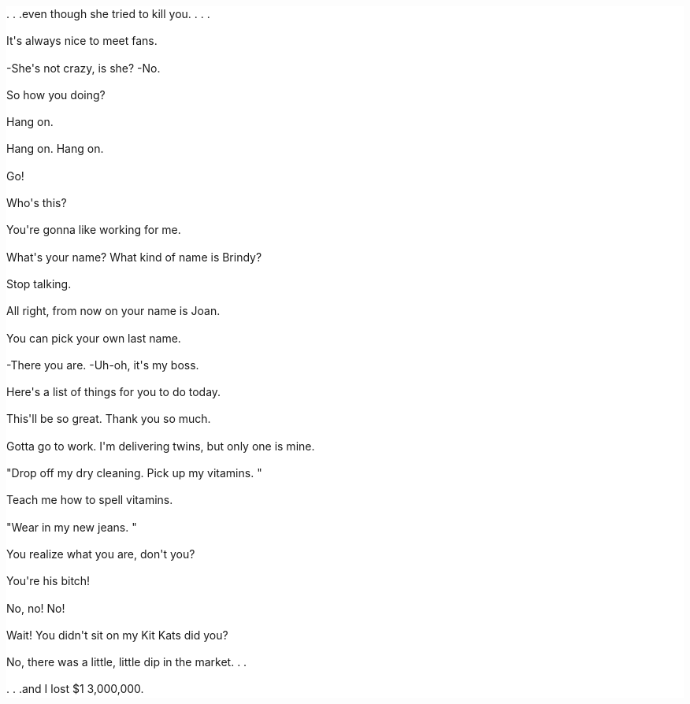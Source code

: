 . . .even though
she tried to kill you. . . .

It's always nice to meet fans.

-She's not crazy, is she?
-No.

So how you doing?

Hang on.

Hang on. Hang on.

Go!

Who's this?

You're gonna like working for me.

What's your name?
What kind of name is Brindy?

Stop talking.

All right, from now on
your name is Joan.

You can pick your own last name.

-There you are.
-Uh-oh, it's my boss.

Here's a list of things for you
to do today.

This'll be so great.
Thank you so much.

Gotta go to work. I'm delivering
twins, but only one is mine.

"Drop off my dry cleaning.
Pick up my vitamins. "

Teach me how to spell vitamins.

"Wear in my new jeans. "

You realize what you are, don't you?

You're his bitch!

No, no! No!

Wait! You didn't sit on my
Kit Kats did you?

No, there was a little,
little dip in the market. . .

. . .and I lost $1 3,000,000.
